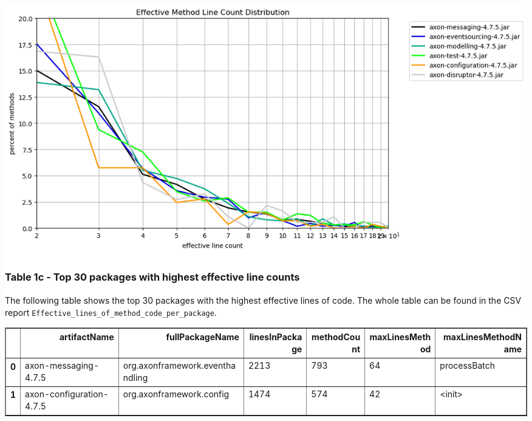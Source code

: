 ![png](MethodMetrics_files/MethodMetrics_14_1.png)
    


### Table 1c - Top 30 packages with highest effective line counts

The following table shows the top 30 packages with the highest effective lines of code. The whole table can be found in the CSV report `Effective_lines_of_method_code_per_package`.




<div>
<table border="1" class="dataframe">
  <thead>
    <tr style="text-align: right;">
      <th></th>
      <th>artifactName</th>
      <th>fullPackageName</th>
      <th>linesInPackage</th>
      <th>methodCount</th>
      <th>maxLinesMethod</th>
      <th>maxLinesMethodName</th>
    </tr>
  </thead>
  <tbody>
    <tr>
      <th>0</th>
      <td>axon-messaging-4.7.5</td>
      <td>org.axonframework.eventhandling</td>
      <td>2213</td>
      <td>793</td>
      <td>64</td>
      <td>processBatch</td>
    </tr>
    <tr>
      <th>1</th>
      <td>axon-configuration-4.7.5</td>
      <td>org.axonframework.config</td>
      <td>1474</td>
      <td>574</td>
      <td>42</td>
      <td>&lt;init&gt;</td>
    </tr>